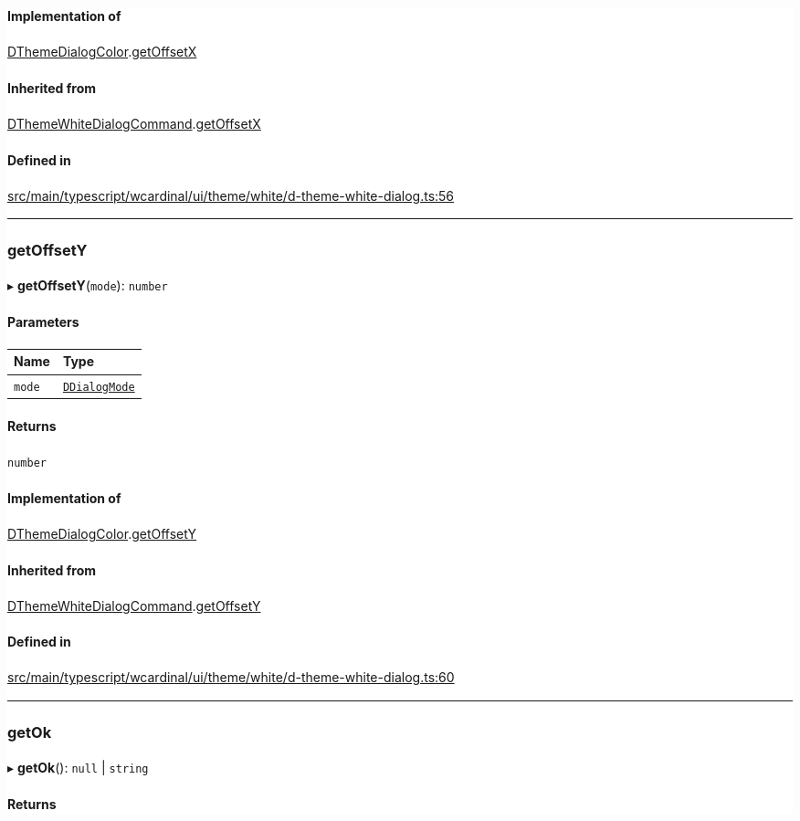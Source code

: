 #### Implementation of

[DThemeDialogColor](../interfaces/DThemeDialogColor.md).[getOffsetX](../interfaces/DThemeDialogColor.md#getoffsetx)

#### Inherited from

[DThemeWhiteDialogCommand](DThemeWhiteDialogCommand.md).[getOffsetX](DThemeWhiteDialogCommand.md#getoffsetx)

#### Defined in

[src/main/typescript/wcardinal/ui/theme/white/d-theme-white-dialog.ts:56](https://github.com/winter-cardinal/winter-cardinal-ui/blob/v0.179.0/src/main/typescript/wcardinal/ui/theme/white/d-theme-white-dialog.ts#L56)

___

### getOffsetY

▸ **getOffsetY**(`mode`): `number`

#### Parameters

| Name | Type |
| :------ | :------ |
| `mode` | [`DDialogMode`](../index.md#ddialogmode) |

#### Returns

`number`

#### Implementation of

[DThemeDialogColor](../interfaces/DThemeDialogColor.md).[getOffsetY](../interfaces/DThemeDialogColor.md#getoffsety)

#### Inherited from

[DThemeWhiteDialogCommand](DThemeWhiteDialogCommand.md).[getOffsetY](DThemeWhiteDialogCommand.md#getoffsety)

#### Defined in

[src/main/typescript/wcardinal/ui/theme/white/d-theme-white-dialog.ts:60](https://github.com/winter-cardinal/winter-cardinal-ui/blob/v0.179.0/src/main/typescript/wcardinal/ui/theme/white/d-theme-white-dialog.ts#L60)

___

### getOk

▸ **getOk**(): ``null`` \| `string`

#### Returns

